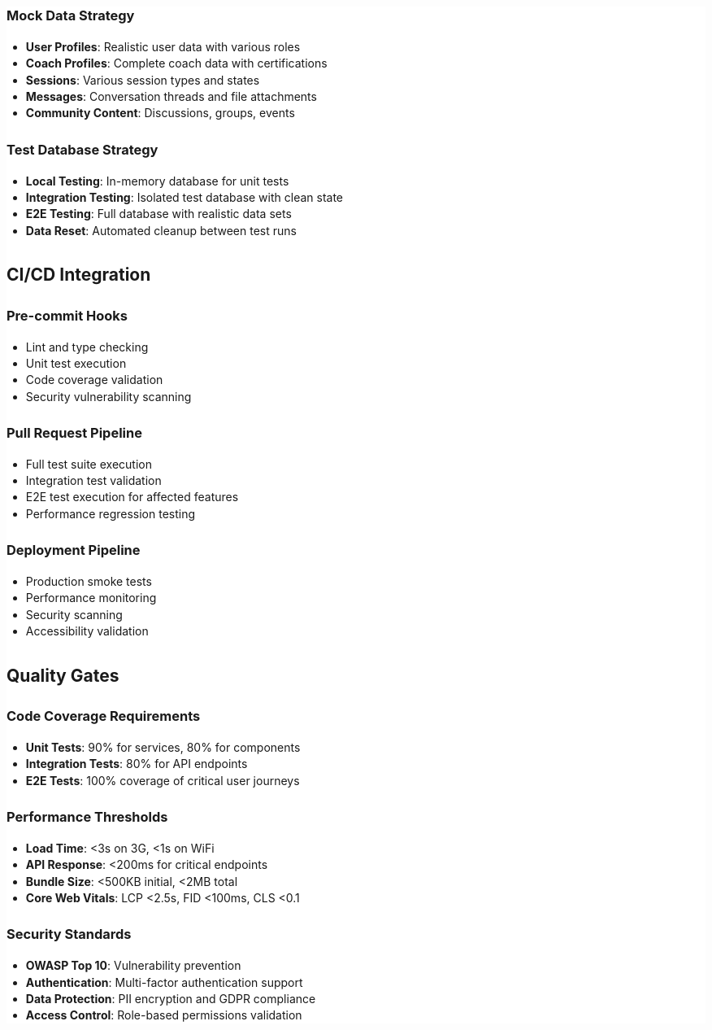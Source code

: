 ### Mock Data Strategy
- **User Profiles**: Realistic user data with various roles
- **Coach Profiles**: Complete coach data with certifications
- **Sessions**: Various session types and states
- **Messages**: Conversation threads and file attachments
- **Community Content**: Discussions, groups, events

### Test Database Strategy
- **Local Testing**: In-memory database for unit tests
- **Integration Testing**: Isolated test database with clean state
- **E2E Testing**: Full database with realistic data sets
- **Data Reset**: Automated cleanup between test runs

## CI/CD Integration

### Pre-commit Hooks
- Lint and type checking
- Unit test execution
- Code coverage validation
- Security vulnerability scanning

### Pull Request Pipeline
- Full test suite execution
- Integration test validation
- E2E test execution for affected features
- Performance regression testing

### Deployment Pipeline
- Production smoke tests
- Performance monitoring
- Security scanning
- Accessibility validation

## Quality Gates

### Code Coverage Requirements
- **Unit Tests**: 90% for services, 80% for components
- **Integration Tests**: 80% for API endpoints
- **E2E Tests**: 100% coverage of critical user journeys

### Performance Thresholds
- **Load Time**: <3s on 3G, <1s on WiFi
- **API Response**: <200ms for critical endpoints
- **Bundle Size**: <500KB initial, <2MB total
- **Core Web Vitals**: LCP <2.5s, FID <100ms, CLS <0.1

### Security Standards
- **OWASP Top 10**: Vulnerability prevention
- **Authentication**: Multi-factor authentication support
- **Data Protection**: PII encryption and GDPR compliance
- **Access Control**: Role-based permissions validation
